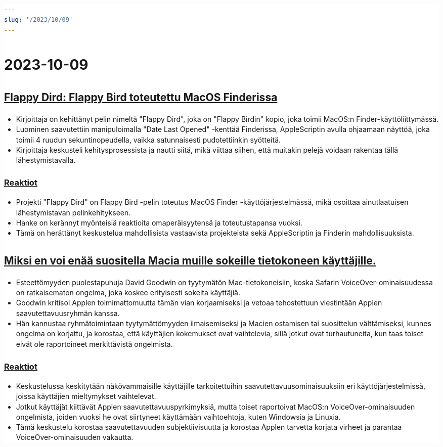 ```yaml
---
slug: '/2023/10/09'
---
```


# 2023-10-09

## [Flappy Dird: Flappy Bird toteutettu MacOS Finderissa](https://eieio.games/nonsense/game-11-flappy-bird-finder/)

- Kirjoittaja on kehittänyt pelin nimeltä "Flappy Dird", joka on "Flappy Birdin" kopio, joka toimii MacOS:n Finder-käyttöliittymässä.
- Luominen saavutettiin manipuloimalla "Date Last Opened" -kenttää Finderissa, AppleScriptin avulla ohjaamaan näyttöä, joka toimii 4 ruudun sekuntinopeudella, vaikka satunnaisesti pudotettiinkin syötteitä.
- Kirjoittaja keskusteli kehitysprosessista ja nautti siitä, mikä viittaa siihen, että muitakin pelejä voidaan rakentaa tällä lähestymistavalla.

### [Reaktiot](https://news.ycombinator.com/item?id=37810144)

- Projekti "Flappy Dird" on Flappy Bird -pelin toteutus MacOS Finder -käyttöjärjestelmässä, mikä osoittaa ainutlaatuisen lähestymistavan pelinkehitykseen.
- Hanke on kerännyt myönteisiä reaktioita omaperäisyytensä ja toteutustapansa vuoksi.
- Tämä on herättänyt keskustelua mahdollisista vastaavista projekteista sekä AppleScriptin ja Finderin mahdollisuuksista.

## [Miksi en voi enää suositella Macia muille sokeille tietokoneen käyttäjille.](https://www.applevis.com/blog/we-deserve-better-apple-why-i-can-no-longer-recommend-mac-fellow-blind-computer-users)

- Esteettömyyden puolestapuhuja David Goodwin on tyytymätön Mac-tietokoneisiin, koska Safarin VoiceOver-ominaisuudessa on ratkaisematon ongelma, joka koskee erityisesti sokeita käyttäjiä.
- Goodwin kritisoi Applen toimimattomuutta tämän vian korjaamiseksi ja vetoaa tehostettuun viestintään Applen saavutettavuusryhmän kanssa.
- Hän kannustaa ryhmätoimintaan tyytymättömyyden ilmaisemiseksi ja Macien ostamisen tai suosittelun välttämiseksi, kunnes ongelma on korjattu, ja korostaa, että käyttäjien kokemukset ovat vaihtelevia, sillä jotkut ovat turhautuneita, kun taas toiset eivät ole raportoineet merkittävistä ongelmista.

### [Reaktiot](https://news.ycombinator.com/item?id=37813895)

- Keskustelussa keskitytään näkövammaisille käyttäjille tarkoitettuihin saavutettavuusominaisuuksiin eri käyttöjärjestelmissä, joissa käyttäjien mieltymykset vaihtelevat.
- Jotkut käyttäjät kiittävät Applen saavutettavuuspyrkimyksiä, mutta toiset raportoivat MacOS:n VoiceOver-ominaisuuden ongelmista, joiden vuoksi he ovat siirtyneet käyttämään vaihtoehtoja, kuten Windowsia ja Linuxia.
- Tämä keskustelu korostaa saavutettavuuden subjektiivisuutta ja korostaa Applen tarvetta korjata virheet ja parantaa VoiceOver-ominaisuuden vakautta.
